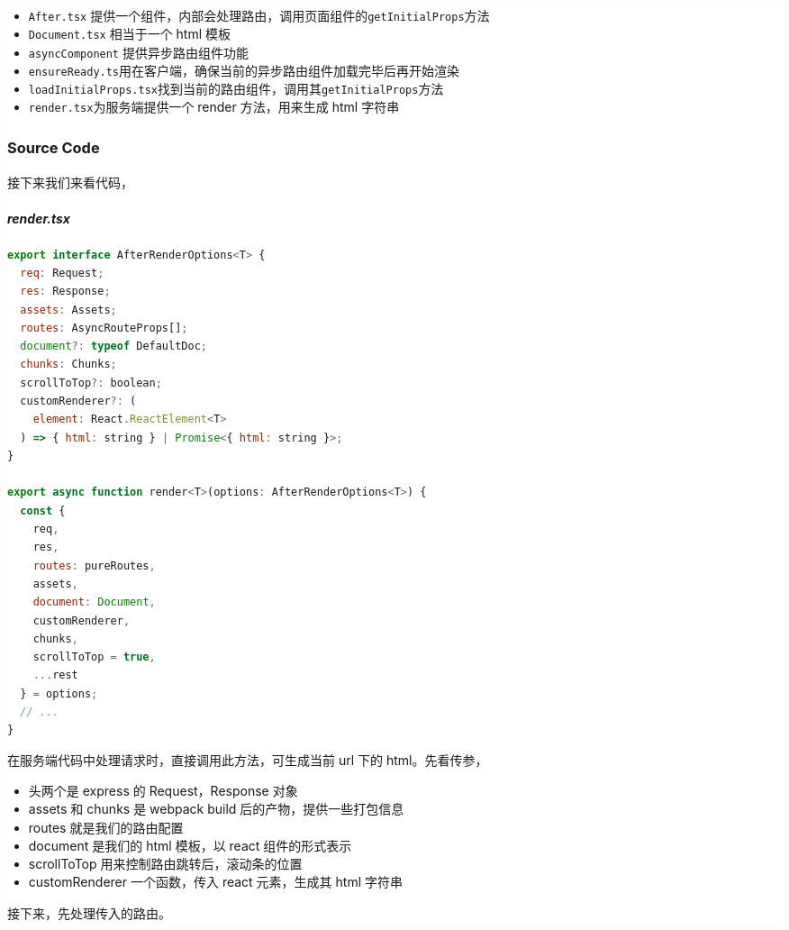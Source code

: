 
- `After.tsx` 提供一个组件，内部会处理路由，调用页面组件的`getInitialProps`方法
- `Document.tsx` 相当于一个 html 模板
- `asyncComponent` 提供异步路由组件功能
- `ensureReady.ts`用在客户端，确保当前的异步路由组件加载完毕后再开始渲染
- `loadInitialProps.tsx`找到当前的路由组件，调用其`getInitialProps`方法
- `render.tsx`为服务端提供一个 render 方法，用来生成 html 字符串

### Source Code

接下来我们来看代码，

#### _render.tsx_

```js
export interface AfterRenderOptions<T> {
  req: Request;
  res: Response;
  assets: Assets;
  routes: AsyncRouteProps[];
  document?: typeof DefaultDoc;
  chunks: Chunks;
  scrollToTop?: boolean;
  customRenderer?: (
    element: React.ReactElement<T>
  ) => { html: string } | Promise<{ html: string }>;
}

export async function render<T>(options: AfterRenderOptions<T>) {
  const {
    req,
    res,
    routes: pureRoutes,
    assets,
    document: Document,
    customRenderer,
    chunks,
    scrollToTop = true,
    ...rest
  } = options;
  // ...
}
```

在服务端代码中处理请求时，直接调用此方法，可生成当前 url 下的 html。先看传参，

- 头两个是 express 的 Request，Response 对象
- assets 和 chunks 是 webpack build 后的产物，提供一些打包信息
- routes 就是我们的路由配置
- document 是我们的 html 模板，以 react 组件的形式表示
- scrollToTop 用来控制路由跳转后，滚动条的位置
- customRenderer 一个函数，传入 react 元素，生成其 html 字符串

接下来，先处理传入的路由。
